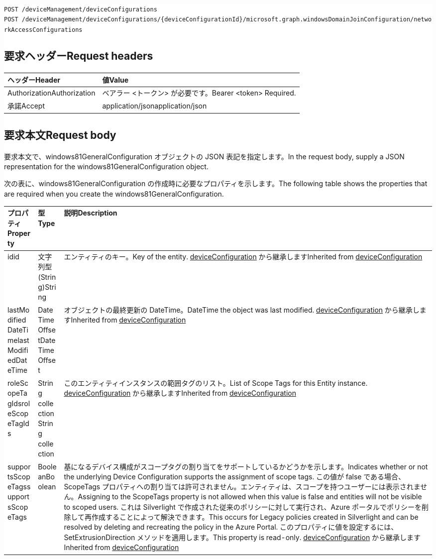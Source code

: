``` http
POST /deviceManagement/deviceConfigurations
POST /deviceManagement/deviceConfigurations/{deviceConfigurationId}/microsoft.graph.windowsDomainJoinConfiguration/networkAccessConfigurations
```

## <a name="request-headers"></a><span data-ttu-id="1ae3d-119">要求ヘッダー</span><span class="sxs-lookup"><span data-stu-id="1ae3d-119">Request headers</span></span>
|<span data-ttu-id="1ae3d-120">ヘッダー</span><span class="sxs-lookup"><span data-stu-id="1ae3d-120">Header</span></span>|<span data-ttu-id="1ae3d-121">値</span><span class="sxs-lookup"><span data-stu-id="1ae3d-121">Value</span></span>|
|:---|:---|
|<span data-ttu-id="1ae3d-122">Authorization</span><span class="sxs-lookup"><span data-stu-id="1ae3d-122">Authorization</span></span>|<span data-ttu-id="1ae3d-123">ベアラー &lt;トークン&gt; が必要です。</span><span class="sxs-lookup"><span data-stu-id="1ae3d-123">Bearer &lt;token&gt; Required.</span></span>|
|<span data-ttu-id="1ae3d-124">承諾</span><span class="sxs-lookup"><span data-stu-id="1ae3d-124">Accept</span></span>|<span data-ttu-id="1ae3d-125">application/json</span><span class="sxs-lookup"><span data-stu-id="1ae3d-125">application/json</span></span>|

## <a name="request-body"></a><span data-ttu-id="1ae3d-126">要求本文</span><span class="sxs-lookup"><span data-stu-id="1ae3d-126">Request body</span></span>
<span data-ttu-id="1ae3d-127">要求本文で、windows81GeneralConfiguration オブジェクトの JSON 表記を指定します。</span><span class="sxs-lookup"><span data-stu-id="1ae3d-127">In the request body, supply a JSON representation for the windows81GeneralConfiguration object.</span></span>

<span data-ttu-id="1ae3d-128">次の表に、windows81GeneralConfiguration の作成時に必要なプロパティを示します。</span><span class="sxs-lookup"><span data-stu-id="1ae3d-128">The following table shows the properties that are required when you create the windows81GeneralConfiguration.</span></span>

|<span data-ttu-id="1ae3d-129">プロパティ</span><span class="sxs-lookup"><span data-stu-id="1ae3d-129">Property</span></span>|<span data-ttu-id="1ae3d-130">型</span><span class="sxs-lookup"><span data-stu-id="1ae3d-130">Type</span></span>|<span data-ttu-id="1ae3d-131">説明</span><span class="sxs-lookup"><span data-stu-id="1ae3d-131">Description</span></span>|
|:---|:---|:---|
|<span data-ttu-id="1ae3d-132">id</span><span class="sxs-lookup"><span data-stu-id="1ae3d-132">id</span></span>|<span data-ttu-id="1ae3d-133">文字列型 (String)</span><span class="sxs-lookup"><span data-stu-id="1ae3d-133">String</span></span>|<span data-ttu-id="1ae3d-134">エンティティのキー。</span><span class="sxs-lookup"><span data-stu-id="1ae3d-134">Key of the entity.</span></span> <span data-ttu-id="1ae3d-135">[deviceConfiguration](../resources/intune-deviceconfig-deviceconfiguration.md) から継承します</span><span class="sxs-lookup"><span data-stu-id="1ae3d-135">Inherited from [deviceConfiguration](../resources/intune-deviceconfig-deviceconfiguration.md)</span></span>|
|<span data-ttu-id="1ae3d-136">lastModifiedDateTime</span><span class="sxs-lookup"><span data-stu-id="1ae3d-136">lastModifiedDateTime</span></span>|<span data-ttu-id="1ae3d-137">DateTimeOffset</span><span class="sxs-lookup"><span data-stu-id="1ae3d-137">DateTimeOffset</span></span>|<span data-ttu-id="1ae3d-138">オブジェクトの最終更新の DateTime。</span><span class="sxs-lookup"><span data-stu-id="1ae3d-138">DateTime the object was last modified.</span></span> <span data-ttu-id="1ae3d-139">[deviceConfiguration](../resources/intune-deviceconfig-deviceconfiguration.md) から継承します</span><span class="sxs-lookup"><span data-stu-id="1ae3d-139">Inherited from [deviceConfiguration](../resources/intune-deviceconfig-deviceconfiguration.md)</span></span>|
|<span data-ttu-id="1ae3d-140">roleScopeTagIds</span><span class="sxs-lookup"><span data-stu-id="1ae3d-140">roleScopeTagIds</span></span>|<span data-ttu-id="1ae3d-141">String collection</span><span class="sxs-lookup"><span data-stu-id="1ae3d-141">String collection</span></span>|<span data-ttu-id="1ae3d-142">このエンティティインスタンスの範囲タグのリスト。</span><span class="sxs-lookup"><span data-stu-id="1ae3d-142">List of Scope Tags for this Entity instance.</span></span> <span data-ttu-id="1ae3d-143">[deviceConfiguration](../resources/intune-deviceconfig-deviceconfiguration.md) から継承します</span><span class="sxs-lookup"><span data-stu-id="1ae3d-143">Inherited from [deviceConfiguration](../resources/intune-deviceconfig-deviceconfiguration.md)</span></span>|
|<span data-ttu-id="1ae3d-144">supportsScopeTags</span><span class="sxs-lookup"><span data-stu-id="1ae3d-144">supportsScopeTags</span></span>|<span data-ttu-id="1ae3d-145">Boolean</span><span class="sxs-lookup"><span data-stu-id="1ae3d-145">Boolean</span></span>|<span data-ttu-id="1ae3d-146">基になるデバイス構成がスコープタグの割り当てをサポートしているかどうかを示します。</span><span class="sxs-lookup"><span data-stu-id="1ae3d-146">Indicates whether or not the underlying Device Configuration supports the assignment of scope tags.</span></span> <span data-ttu-id="1ae3d-147">この値が false である場合、ScopeTags プロパティへの割り当ては許可されません。エンティティは、スコープを持つユーザーには表示されません。</span><span class="sxs-lookup"><span data-stu-id="1ae3d-147">Assigning to the ScopeTags property is not allowed when this value is false and entities will not be visible to scoped users.</span></span> <span data-ttu-id="1ae3d-148">これは Silverlight で作成された従来のポリシーに対して実行され、Azure ポータルでポリシーを削除して再作成することによって解決できます。</span><span class="sxs-lookup"><span data-stu-id="1ae3d-148">This occurs for Legacy policies created in Silverlight and can be resolved by deleting and recreating the policy in the Azure Portal.</span></span> <span data-ttu-id="1ae3d-149">このプロパティに値を設定するには、 SetExtrusionDirection メソッドを適用します。</span><span class="sxs-lookup"><span data-stu-id="1ae3d-149">This property is read-only.</span></span> <span data-ttu-id="1ae3d-150">[deviceConfiguration](../resources/intune-deviceconfig-deviceconfiguration.md) から継承します</span><span class="sxs-lookup"><span data-stu-id="1ae3d-150">Inherited from [deviceConfiguration](../resources/intune-deviceconfig-deviceconfiguration.md)</span></span>|